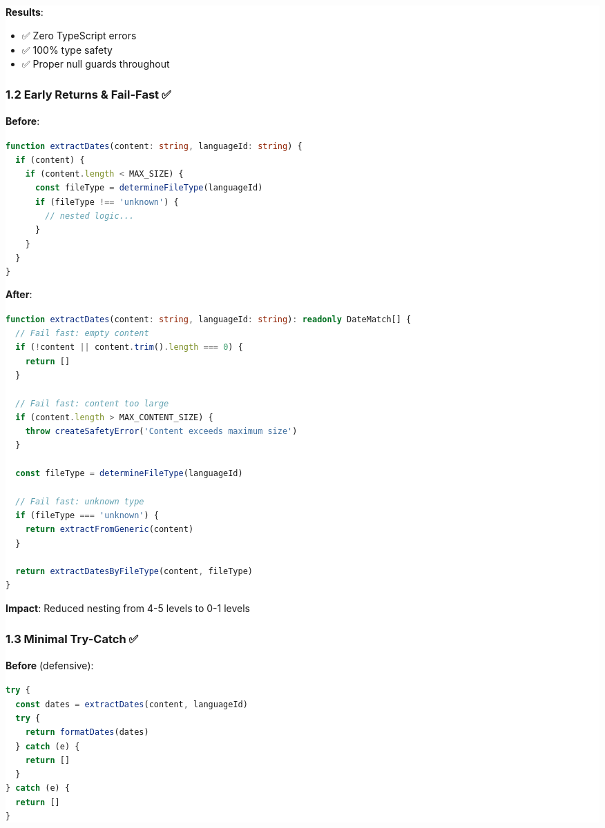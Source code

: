 **Results**:

- ✅ Zero TypeScript errors
- ✅ 100% type safety
- ✅ Proper null guards throughout

### 1.2 Early Returns & Fail-Fast ✅

**Before**:

```typescript
function extractDates(content: string, languageId: string) {
  if (content) {
    if (content.length < MAX_SIZE) {
      const fileType = determineFileType(languageId)
      if (fileType !== 'unknown') {
        // nested logic...
      }
    }
  }
}
```

**After**:

```typescript
function extractDates(content: string, languageId: string): readonly DateMatch[] {
  // Fail fast: empty content
  if (!content || content.trim().length === 0) {
    return []
  }

  // Fail fast: content too large
  if (content.length > MAX_CONTENT_SIZE) {
    throw createSafetyError('Content exceeds maximum size')
  }

  const fileType = determineFileType(languageId)

  // Fail fast: unknown type
  if (fileType === 'unknown') {
    return extractFromGeneric(content)
  }

  return extractDatesByFileType(content, fileType)
}
```

**Impact**: Reduced nesting from 4-5 levels to 0-1 levels

### 1.3 Minimal Try-Catch ✅

**Before** (defensive):

```typescript
try {
  const dates = extractDates(content, languageId)
  try {
    return formatDates(dates)
  } catch (e) {
    return []
  }
} catch (e) {
  return []
}
```
